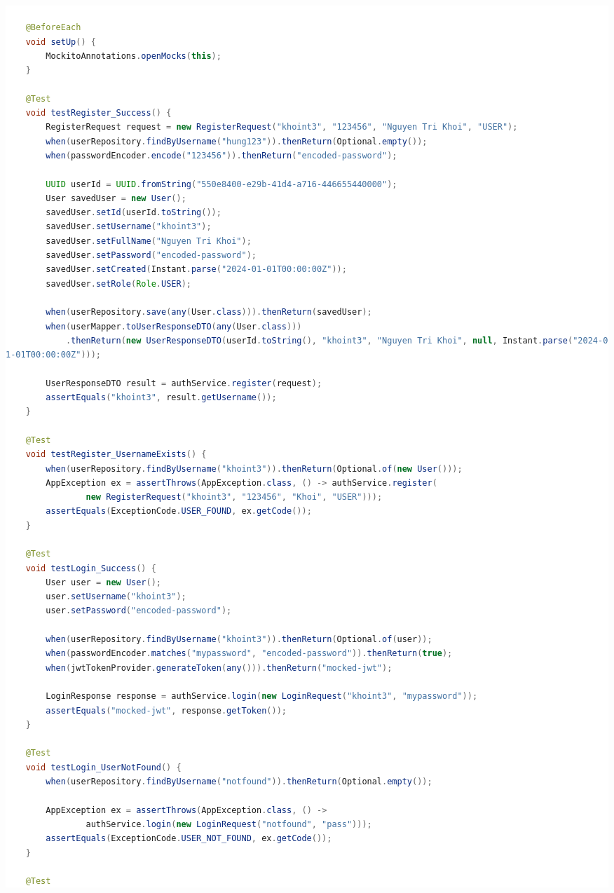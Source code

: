 ```java

    @BeforeEach
    void setUp() {
        MockitoAnnotations.openMocks(this);
    }

    @Test
    void testRegister_Success() {
        RegisterRequest request = new RegisterRequest("khoint3", "123456", "Nguyen Tri Khoi", "USER");
        when(userRepository.findByUsername("hung123")).thenReturn(Optional.empty());
        when(passwordEncoder.encode("123456")).thenReturn("encoded-password");

        UUID userId = UUID.fromString("550e8400-e29b-41d4-a716-446655440000");
        User savedUser = new User();
        savedUser.setId(userId.toString());
        savedUser.setUsername("khoint3");
        savedUser.setFullName("Nguyen Tri Khoi");
        savedUser.setPassword("encoded-password");
        savedUser.setCreated(Instant.parse("2024-01-01T00:00:00Z"));
        savedUser.setRole(Role.USER);

        when(userRepository.save(any(User.class))).thenReturn(savedUser);
        when(userMapper.toUserResponseDTO(any(User.class)))
            .thenReturn(new UserResponseDTO(userId.toString(), "khoint3", "Nguyen Tri Khoi", null, Instant.parse("2024-01-01T00:00:00Z")));

        UserResponseDTO result = authService.register(request);
        assertEquals("khoint3", result.getUsername());
    }

    @Test
    void testRegister_UsernameExists() {
        when(userRepository.findByUsername("khoint3")).thenReturn(Optional.of(new User()));
        AppException ex = assertThrows(AppException.class, () -> authService.register(
                new RegisterRequest("khoint3", "123456", "Khoi", "USER")));
        assertEquals(ExceptionCode.USER_FOUND, ex.getCode());
    }

    @Test
    void testLogin_Success() {
        User user = new User();
        user.setUsername("khoint3");
        user.setPassword("encoded-password");

        when(userRepository.findByUsername("khoint3")).thenReturn(Optional.of(user));
        when(passwordEncoder.matches("mypassword", "encoded-password")).thenReturn(true);
        when(jwtTokenProvider.generateToken(any())).thenReturn("mocked-jwt");

        LoginResponse response = authService.login(new LoginRequest("khoint3", "mypassword"));
        assertEquals("mocked-jwt", response.getToken());
    }

    @Test
    void testLogin_UserNotFound() {
        when(userRepository.findByUsername("notfound")).thenReturn(Optional.empty());

        AppException ex = assertThrows(AppException.class, () ->
                authService.login(new LoginRequest("notfound", "pass")));
        assertEquals(ExceptionCode.USER_NOT_FOUND, ex.getCode());
    }

    @Test
```